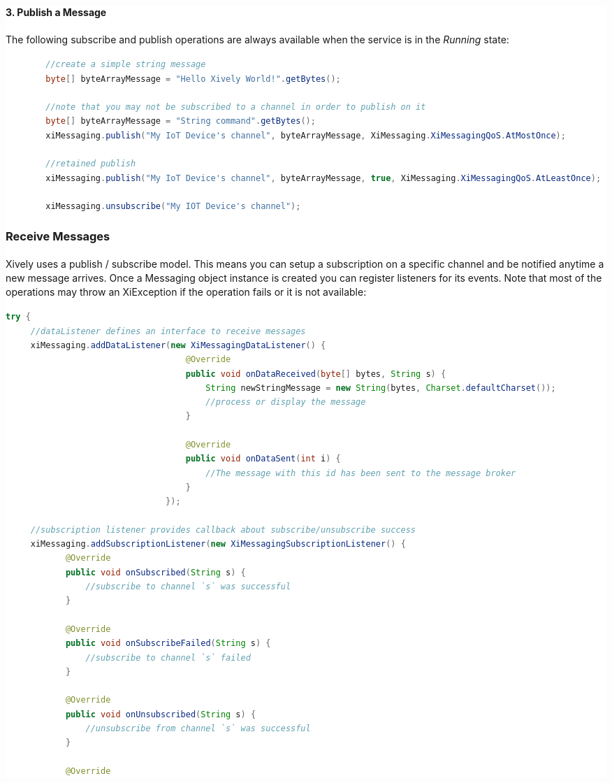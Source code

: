 
#### 3. Publish a Message
The following subscribe and publish operations are always available when the service is in the *Running* state:

```java
		//create a simple string message
        byte[] byteArrayMessage = "Hello Xively World!".getBytes();

        //note that you may not be subscribed to a channel in order to publish on it
        byte[] byteArrayMessage = "String command".getBytes();
        xiMessaging.publish("My IoT Device's channel", byteArrayMessage, XiMessaging.XiMessagingQoS.AtMostOnce);

        //retained publish
        xiMessaging.publish("My IoT Device's channel", byteArrayMessage, true, XiMessaging.XiMessagingQoS.AtLeastOnce);

        xiMessaging.unsubscribe("My IOT Device's channel");
```

### Receive Messages

Xively uses a publish / subscribe model. This means you can setup a subscription on a specific channel and be notified anytime a new message arrives.
Once a Messaging object instance is created you can register listeners for its events.
Note that most of the operations may throw an XiException if the operation fails or it is not available:

```java
try {
	 //dataListener defines an interface to receive messages
	 xiMessaging.addDataListener(new XiMessagingDataListener() {
                                    @Override
                                    public void onDataReceived(byte[] bytes, String s) {
                                        String newStringMessage = new String(bytes, Charset.defaultCharset());
										//process or display the message
                                    }

                                    @Override
                                    public void onDataSent(int i) {
										//The message with this id has been sent to the message broker
                                    }
                                });
		
	 //subscription listener provides callback about subscribe/unsubscribe success
     xiMessaging.addSubscriptionListener(new XiMessagingSubscriptionListener() {
            @Override
            public void onSubscribed(String s) {
                //subscribe to channel `s` was successful
            }

            @Override
            public void onSubscribeFailed(String s) {
                //subscribe to channel `s` failed
            }

            @Override
            public void onUnsubscribed(String s) {
				//unsubscribe from channel `s` was successful
            }

            @Override
```